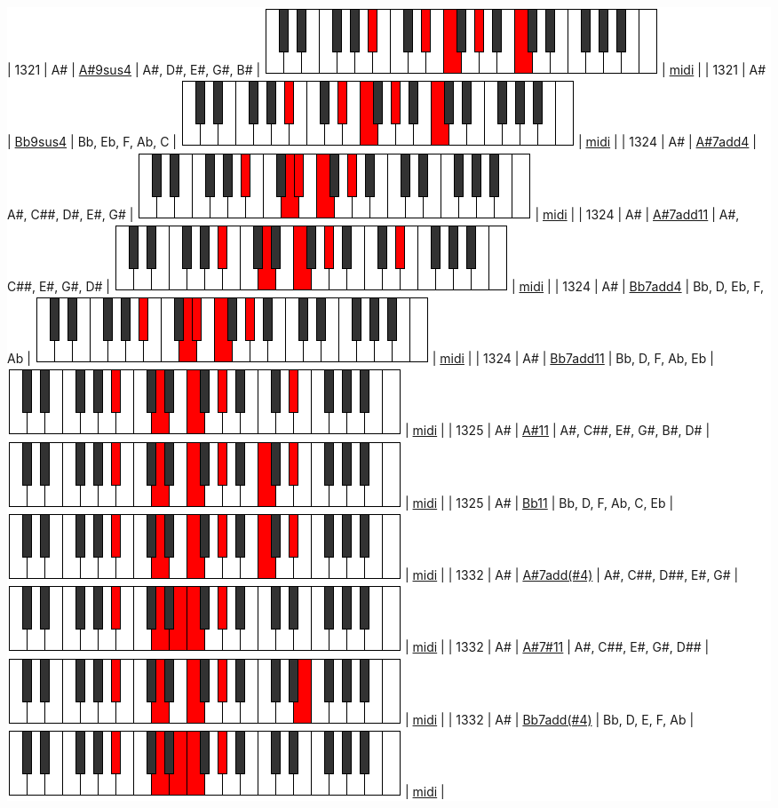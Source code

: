 | 1321 | A# | [A#9sus4](ChordASharpDominantNinthSuspendedFourth.md) | A#, D#, E#, G#, B# | ![A#9sus4](ChordASharpDominantNinthSuspendedFourthRootPosition.png) | [midi](ChordASharpDominantNinthSuspendedFourthRootPosition.mid) |
| 1321 | A# | [Bb9sus4](ChordBFlatDominantNinthSuspendedFourth.md) | Bb, Eb, F, Ab, C | ![Bb9sus4](ChordBFlatDominantNinthSuspendedFourthRootPosition.png) | [midi](ChordBFlatDominantNinthSuspendedFourthRootPosition.mid) |
| 1324 | A# | [A#7add4](ChordASharpDominantSeventhAddFourth.md) | A#, C##, D#, E#, G# | ![A#7add4](ChordASharpDominantSeventhAddFourthRootPosition.png) | [midi](ChordASharpDominantSeventhAddFourthRootPosition.mid) |
| 1324 | A# | [A#7add11](ChordASharpDominantSeventhAddEleventh.md) | A#, C##, E#, G#, D# | ![A#7add11](ChordASharpDominantSeventhAddEleventhRootPosition.png) | [midi](ChordASharpDominantSeventhAddEleventhRootPosition.mid) |
| 1324 | A# | [Bb7add4](ChordBFlatDominantSeventhAddFourth.md) | Bb, D, Eb, F, Ab | ![Bb7add4](ChordBFlatDominantSeventhAddFourthRootPosition.png) | [midi](ChordBFlatDominantSeventhAddFourthRootPosition.mid) |
| 1324 | A# | [Bb7add11](ChordBFlatDominantSeventhAddEleventh.md) | Bb, D, F, Ab, Eb | ![Bb7add11](ChordBFlatDominantSeventhAddEleventhRootPosition.png) | [midi](ChordBFlatDominantSeventhAddEleventhRootPosition.mid) |
| 1325 | A# | [A#11](ChordASharpDominantEleventh.md) | A#, C##, E#, G#, B#, D# | ![A#11](ChordASharpDominantEleventhRootPosition.png) | [midi](ChordASharpDominantEleventhRootPosition.mid) |
| 1325 | A# | [Bb11](ChordBFlatDominantEleventh.md) | Bb, D, F, Ab, C, Eb | ![Bb11](ChordBFlatDominantEleventhRootPosition.png) | [midi](ChordBFlatDominantEleventhRootPosition.mid) |
| 1332 | A# | [A#7add(#4)](ChordASharpDominantSeventhAddSharpFourth.md) | A#, C##, D##, E#, G# | ![A#7add(#4)](ChordASharpDominantSeventhAddSharpFourthRootPosition.png) | [midi](ChordASharpDominantSeventhAddSharpFourthRootPosition.mid) |
| 1332 | A# | [A#7#11](ChordASharpDominantSeventhSharpEleventh.md) | A#, C##, E#, G#, D## | ![A#7#11](ChordASharpDominantSeventhSharpEleventhRootPosition.png) | [midi](ChordASharpDominantSeventhSharpEleventhRootPosition.mid) |
| 1332 | A# | [Bb7add(#4)](ChordBFlatDominantSeventhAddSharpFourth.md) | Bb, D, E, F, Ab | ![Bb7add(#4)](ChordBFlatDominantSeventhAddSharpFourthRootPosition.png) | [midi](ChordBFlatDominantSeventhAddSharpFourthRootPosition.mid) |